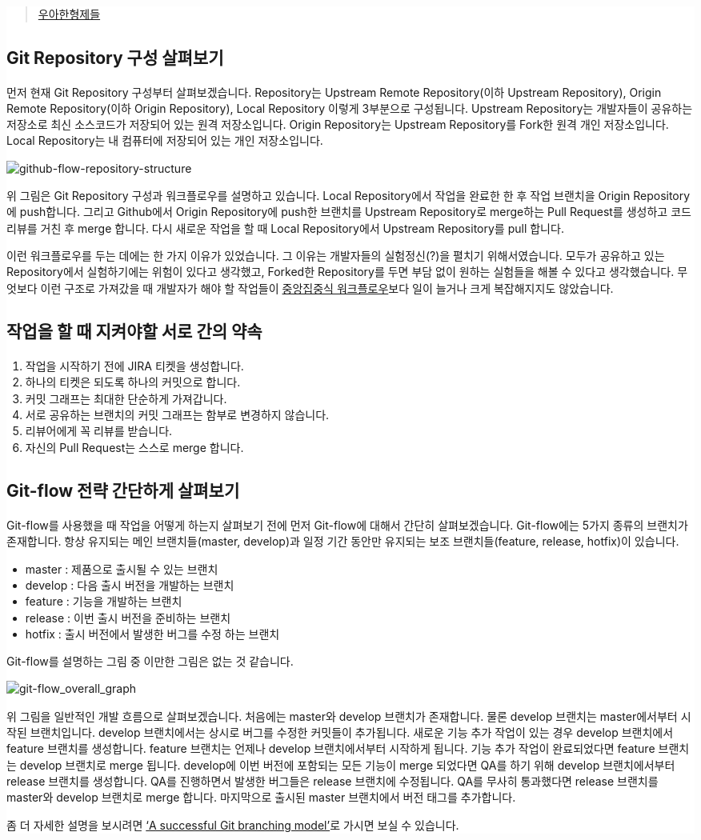 > [우아한형제들](https://woowabros.github.io/experience/2017/10/30/baemin-mobile-git-branch-strategy.html)

## Git Repository 구성 살펴보기

먼저 현재 Git Repository 구성부터 살펴보겠습니다. Repository는 Upstream Remote Repository\(이하 Upstream Repository\), Origin Remote Repository\(이하 Origin Repository\), Local Repository 이렇게 3부분으로 구성됩니다. Upstream Repository는 개발자들이 공유하는 저장소로 최신 소스코드가 저장되어 있는 원격 저장소입니다. Origin Repository는 Upstream Repository를 Fork한 원격 개인 저장소입니다. Local Repository는 내 컴퓨터에 저장되어 있는 개인 저장소입니다.

![github-flow-repository-structure](https://woowabros.github.io/img/2017-10-30/github-flow_repository_structure.png)

위 그림은 Git Repository 구성과 워크플로우를 설명하고 있습니다. Local Repository에서 작업을 완료한 한 후 작업 브랜치을 Origin Repository에 push합니다. 그리고 Github에서 Origin Repository에 push한 브랜치를 Upstream Repository로 merge하는 Pull Request를 생성하고 코드리뷰를 거친 후 merge 합니다. 다시 새로운 작업을 할 때 Local Repository에서 Upstream Repository를 pull 합니다.

이런 워크플로우를 두는 데에는 한 가지 이유가 있었습니다. 그 이유는 개발자들의 실험정신\(?\)을 펼치기 위해서였습니다. 모두가 공유하고 있는 Repository에서 실험하기에는 위험이 있다고 생각했고, Forked한 Repository를 두면 부담 없이 원하는 실험들을 해볼 수 있다고 생각했습니다. 무엇보다 이런 구조로 가져갔을 때 개발자가 해야 할 작업들이 [중앙집중식 워크플로우](https://git-scm.com/book/ko/v2/분산-환경에서의-Git-분산-환경에서의-워크플로#_중앙집중식_워크플로)보다 일이 늘거나 크게 복잡해지지도 않았습니다.

## 작업을 할 때 지켜야할 서로 간의 약속

1. 작업을 시작하기 전에 JIRA 티켓을 생성합니다.
2. 하나의 티켓은 되도록 하나의 커밋으로 합니다.
3. 커밋 그래프는 최대한 단순하게 가져갑니다.
4. 서로 공유하는 브랜치의 커밋 그래프는 함부로 변경하지 않습니다.
5. 리뷰어에게 꼭 리뷰를 받습니다.
6. 자신의 Pull Request는 스스로 merge 합니다.

## Git-flow 전략 간단하게 살펴보기

Git-flow를 사용했을 때 작업을 어떻게 하는지 살펴보기 전에 먼저 Git-flow에 대해서 간단히 살펴보겠습니다. Git-flow에는 5가지 종류의 브랜치가 존재합니다. 항상 유지되는 메인 브랜치들\(master, develop\)과 일정 기간 동안만 유지되는 보조 브랜치들\(feature, release, hotfix\)이 있습니다.

* master : 제품으로 출시될 수 있는 브랜치
* develop : 다음 출시 버전을 개발하는 브랜치
* feature : 기능을 개발하는 브랜치
* release : 이번 출시 버전을 준비하는 브랜치
* hotfix : 출시 버전에서 발생한 버그를 수정 하는 브랜치

Git-flow를 설명하는 그림 중 이만한 그림은 없는 것 같습니다.

![git-flow\_overall\_graph](https://woowabros.github.io/img/2017-10-30/git-flow_overall_graph.png)

위 그림을 일반적인 개발 흐름으로 살펴보겠습니다. 처음에는 master와 develop 브랜치가 존재합니다. 물론 develop 브랜치는 master에서부터 시작된 브랜치입니다. develop 브랜치에서는 상시로 버그를 수정한 커밋들이 추가됩니다. 새로운 기능 추가 작업이 있는 경우 develop 브랜치에서 feature 브랜치를 생성합니다. feature 브랜치는 언제나 develop 브랜치에서부터 시작하게 됩니다. 기능 추가 작업이 완료되었다면 feature 브랜치는 develop 브랜치로 merge 됩니다. develop에 이번 버전에 포함되는 모든 기능이 merge 되었다면 QA를 하기 위해 develop 브랜치에서부터 release 브랜치를 생성합니다. QA를 진행하면서 발생한 버그들은 release 브랜치에 수정됩니다. QA를 무사히 통과했다면 release 브랜치를 master와 develop 브랜치로 merge 합니다. 마지막으로 출시된 master 브랜치에서 버전 태그를 추가합니다.

좀 더 자세한 설명을 보시려면 [‘A successful Git branching model’](http://nvie.com/posts/a-successful-git-branching-model)로 가시면 보실 수 있습니다.
